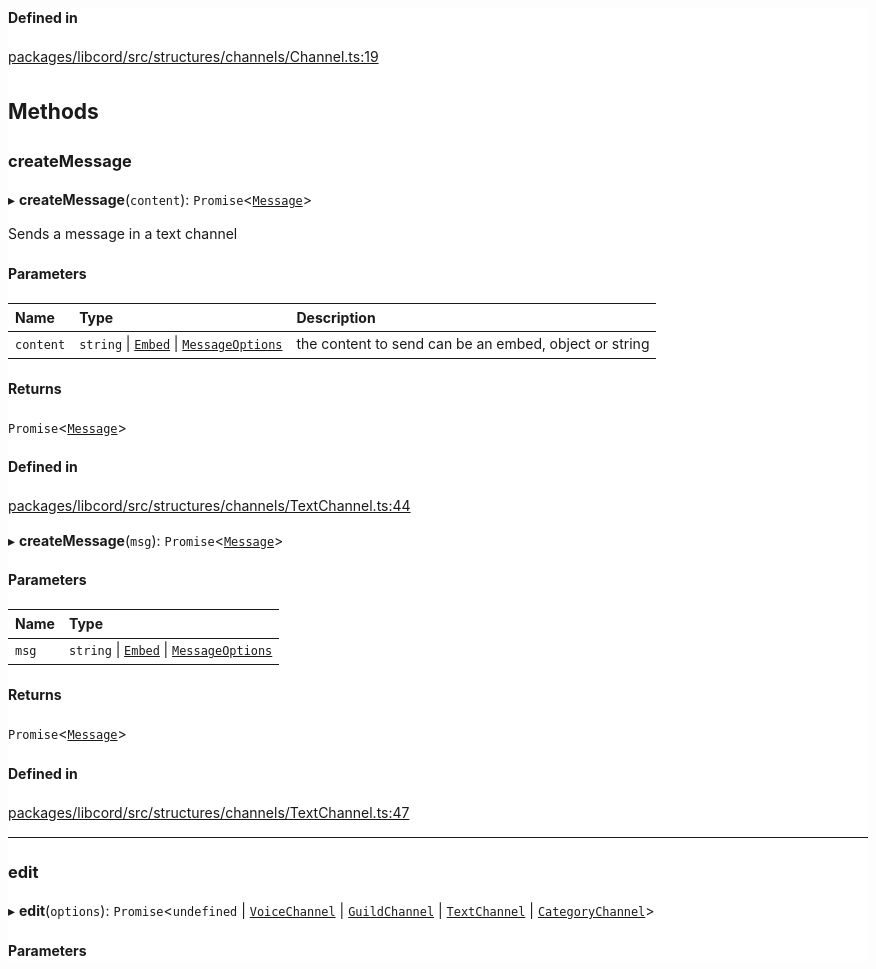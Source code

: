 #### Defined in

[packages/libcord/src/structures/channels/Channel.ts:19](https://github.com/Libcord/libcord/blob/d0e0b8c/packages/libcord/src/structures/channels/Channel.ts#L19)

## Methods

### createMessage

▸ **createMessage**(`content`): `Promise`<[`Message`](Message.md)\>

Sends a message in a text channel

#### Parameters

| Name | Type | Description |
| :------ | :------ | :------ |
| `content` | `string` \| [`Embed`](Embed.md) \| [`MessageOptions`](../interfaces/MessageOptions.md) | the content to send can be an embed, object or string |

#### Returns

`Promise`<[`Message`](Message.md)\>

#### Defined in

[packages/libcord/src/structures/channels/TextChannel.ts:44](https://github.com/Libcord/libcord/blob/d0e0b8c/packages/libcord/src/structures/channels/TextChannel.ts#L44)

▸ **createMessage**(`msg`): `Promise`<[`Message`](Message.md)\>

#### Parameters

| Name | Type |
| :------ | :------ |
| `msg` | `string` \| [`Embed`](Embed.md) \| [`MessageOptions`](../interfaces/MessageOptions.md) |

#### Returns

`Promise`<[`Message`](Message.md)\>

#### Defined in

[packages/libcord/src/structures/channels/TextChannel.ts:47](https://github.com/Libcord/libcord/blob/d0e0b8c/packages/libcord/src/structures/channels/TextChannel.ts#L47)

___

### edit

▸ **edit**(`options`): `Promise`<`undefined` \| [`VoiceChannel`](VoiceChannel.md) \| [`GuildChannel`](GuildChannel.md) \| [`TextChannel`](TextChannel.md) \| [`CategoryChannel`](CategoryChannel.md)\>

#### Parameters
